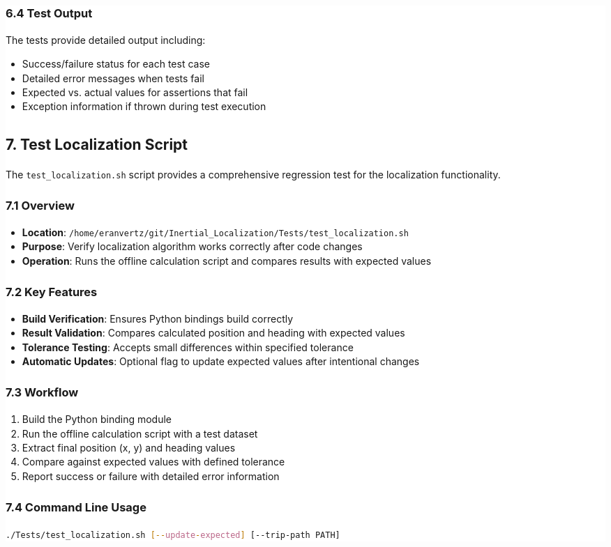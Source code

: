 ### 6.4 Test Output

The tests provide detailed output including:
- Success/failure status for each test case
- Detailed error messages when tests fail
- Expected vs. actual values for assertions that fail
- Exception information if thrown during test execution

## 7. Test Localization Script

The `test_localization.sh` script provides a comprehensive regression test for the localization functionality.

### 7.1 Overview
- **Location**: `/home/eranvertz/git/Inertial_Localization/Tests/test_localization.sh`
- **Purpose**: Verify localization algorithm works correctly after code changes
- **Operation**: Runs the offline calculation script and compares results with expected values

### 7.2 Key Features
- **Build Verification**: Ensures Python bindings build correctly
- **Result Validation**: Compares calculated position and heading with expected values
- **Tolerance Testing**: Accepts small differences within specified tolerance
- **Automatic Updates**: Optional flag to update expected values after intentional changes

### 7.3 Workflow
1. Build the Python binding module
2. Run the offline calculation script with a test dataset
3. Extract final position (x, y) and heading values
4. Compare against expected values with defined tolerance
5. Report success or failure with detailed error information

### 7.4 Command Line Usage
```bash
./Tests/test_localization.sh [--update-expected] [--trip-path PATH]
```


